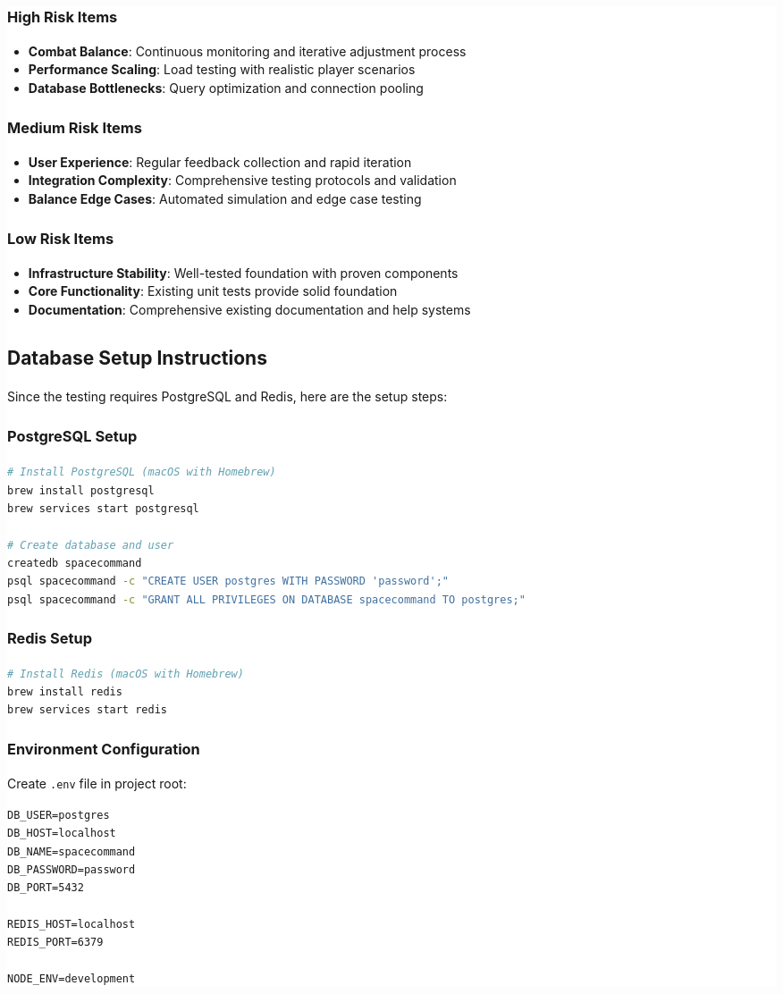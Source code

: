 ### High Risk Items
- **Combat Balance**: Continuous monitoring and iterative adjustment process
- **Performance Scaling**: Load testing with realistic player scenarios
- **Database Bottlenecks**: Query optimization and connection pooling

### Medium Risk Items
- **User Experience**: Regular feedback collection and rapid iteration
- **Integration Complexity**: Comprehensive testing protocols and validation
- **Balance Edge Cases**: Automated simulation and edge case testing

### Low Risk Items
- **Infrastructure Stability**: Well-tested foundation with proven components
- **Core Functionality**: Existing unit tests provide solid foundation
- **Documentation**: Comprehensive existing documentation and help systems

## Database Setup Instructions

Since the testing requires PostgreSQL and Redis, here are the setup steps:

### PostgreSQL Setup
```bash
# Install PostgreSQL (macOS with Homebrew)
brew install postgresql
brew services start postgresql

# Create database and user
createdb spacecommand
psql spacecommand -c "CREATE USER postgres WITH PASSWORD 'password';"
psql spacecommand -c "GRANT ALL PRIVILEGES ON DATABASE spacecommand TO postgres;"
```

### Redis Setup
```bash
# Install Redis (macOS with Homebrew)
brew install redis
brew services start redis
```

### Environment Configuration
Create `.env` file in project root:
```env
DB_USER=postgres
DB_HOST=localhost
DB_NAME=spacecommand
DB_PASSWORD=password
DB_PORT=5432

REDIS_HOST=localhost
REDIS_PORT=6379

NODE_ENV=development
```

